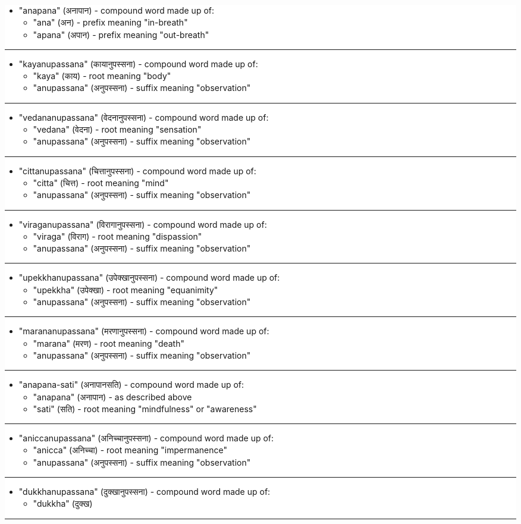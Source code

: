 
- "anapana" (अनापान) - compound word made up of:
  - "ana" (अन) - prefix meaning "in-breath"
  - "apana" (अपान) - prefix meaning "out-breath"

---

- "kayanupassana" (कायानुपस्सना) - compound word made up of:
  - "kaya" (काय) - root meaning "body"
  - "anupassana" (अनुपस्सना) - suffix meaning "observation"

---

- "vedananupassana" (वेदनानुपस्सना) - compound word made up of:
  - "vedana" (वेदना) - root meaning "sensation"
  - "anupassana" (अनुपस्सना) - suffix meaning "observation"

---

- "cittanupassana" (चित्तानुपस्सना) - compound word made up of:
  - "citta" (चित्त) - root meaning "mind"
  - "anupassana" (अनुपस्सना) - suffix meaning "observation"

---

- "viraganupassana" (विरागानुपस्सना) - compound word made up of:
  - "viraga" (विराग) - root meaning "dispassion"
  - "anupassana" (अनुपस्सना) - suffix meaning "observation"

---

- "upekkhanupassana" (उपेक्खानुपस्सना) - compound word made up of:
  - "upekkha" (उपेक्खा) - root meaning "equanimity"
  - "anupassana" (अनुपस्सना) - suffix meaning "observation"

---

- "marananupassana" (मरणानुपस्सना) - compound word made up of:
  - "marana" (मरण) - root meaning "death"
  - "anupassana" (अनुपस्सना) - suffix meaning "observation"

---

- "anapana-sati" (अनापानसति) - compound word made up of:
  - "anapana" (अनापान) - as described above
  - "sati" (सति) - root meaning "mindfulness" or "awareness"

---

- "aniccanupassana" (अनिच्चानुपस्सना) - compound word made up of:
  - "anicca" (अनिच्चा) - root meaning "impermanence"
  - "anupassana" (अनुपस्सना) - suffix meaning "observation"

---

- "dukkhanupassana" (दुक्खानुपस्सना) - compound word made up of:
  - "dukkha" (दुक्ख)

---